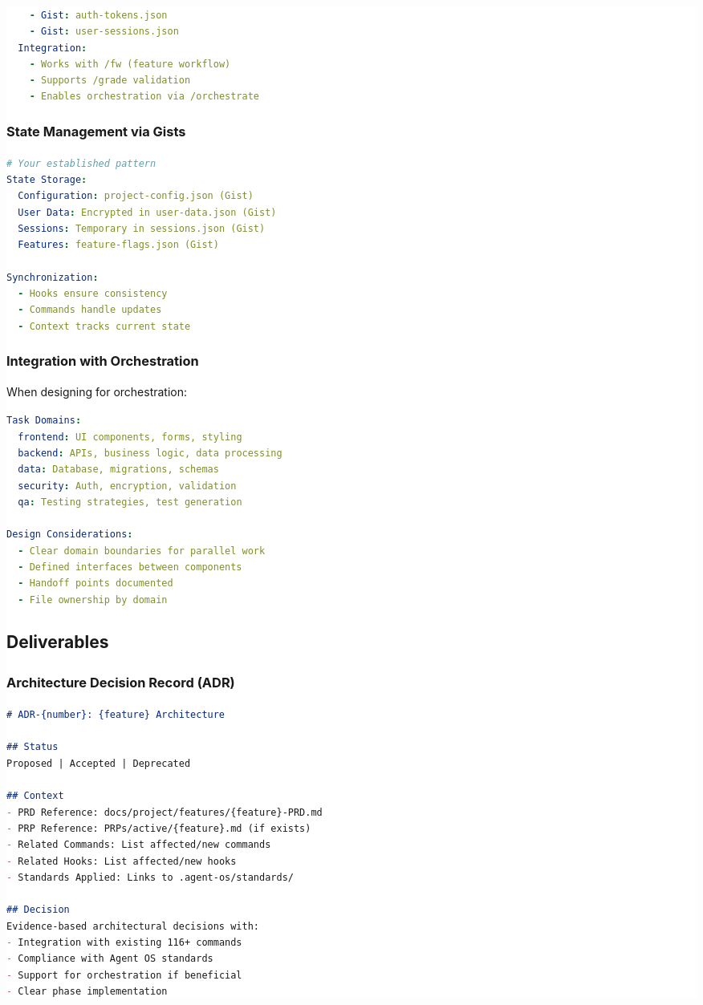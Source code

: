 ```yaml
    - Gist: auth-tokens.json
    - Gist: user-sessions.json
  Integration:
    - Works with /fw (feature workflow)
    - Supports /grade validation
    - Enables orchestration via /orchestrate
```

### State Management via Gists
```yaml
# Your established pattern
State Storage:
  Configuration: project-config.json (Gist)
  User Data: Encrypted in user-data.json (Gist)
  Sessions: Temporary in sessions.json (Gist)
  Features: feature-flags.json (Gist)
  
Synchronization:
  - Hooks ensure consistency
  - Commands handle updates
  - Context tracks current state
```

### Integration with Orchestration
When designing for orchestration:
```yaml
Task Domains:
  frontend: UI components, forms, styling
  backend: APIs, business logic, data processing
  data: Database, migrations, schemas
  security: Auth, encryption, validation
  qa: Testing strategies, test generation
  
Design Considerations:
  - Clear domain boundaries for parallel work
  - Defined interfaces between components
  - Handoff points documented
  - File ownership by domain
```

## Deliverables

### Architecture Decision Record (ADR)
```markdown
# ADR-{number}: {feature} Architecture

## Status
Proposed | Accepted | Deprecated

## Context
- PRD Reference: docs/project/features/{feature}-PRD.md
- PRP Reference: PRPs/active/{feature}.md (if exists)
- Related Commands: List affected/new commands
- Related Hooks: List affected/new hooks
- Standards Applied: Links to .agent-os/standards/

## Decision
Evidence-based architectural decisions with:
- Integration with existing 116+ commands
- Compliance with Agent OS standards
- Support for orchestration if beneficial
- Clear phase implementation

```